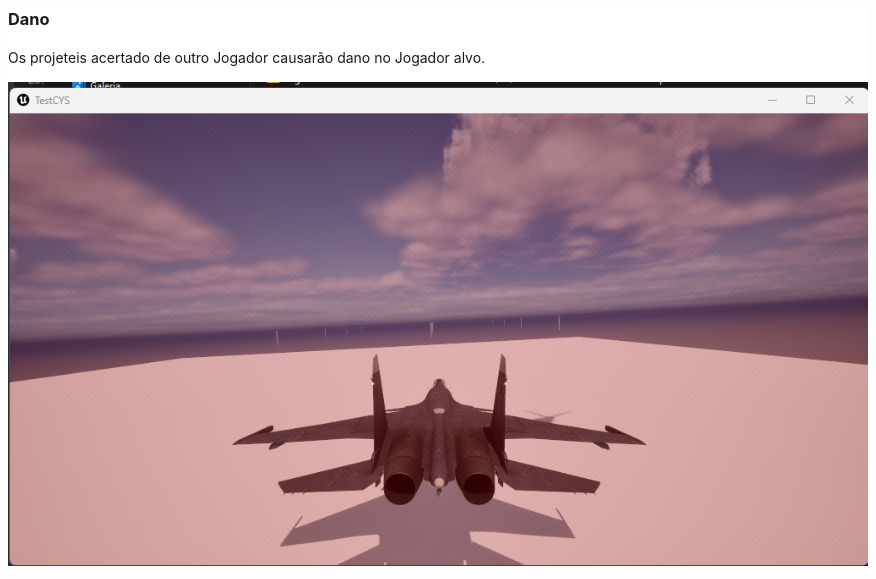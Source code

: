 ### Dano
Os projeteis acertado de outro Jogador causarão dano no Jogador alvo.

<img src="Images/Dano.png" alt="Dano" />
